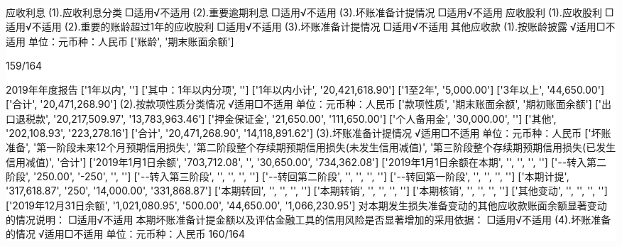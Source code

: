 应收利息
(1).应收利息分类
□适用√不适用
(2).重要逾期利息
□适用√不适用
(3).坏账准备计提情况
□适用√不适用
应收股利
(1).应收股利
□适用√不适用
(2).重要的账龄超过1年的应收股利
□适用√不适用
(3).坏账准备计提情况
□适用√不适用
其他应收款
(1).按账龄披露
√适用□不适用
单位：元币种：人民币
['账龄', '期末账面余额']

159/164

2019年年度报告
['1年以内', '']
['其中：1年以内分项', '']
['1年以内小计', '20,421,618.90']
['1至2年', '5,000.00']
['3年以上', '44,650.00']
['合计', '20,471,268.90']
(2).按款项性质分类情况
√适用□不适用
单位：元币种：人民币
['款项性质', '期末账面余额', '期初账面余额']
['出口退税款', '20,217,509.97', '13,783,963.46']
['押金保证金', '21,650.00', '111,650.00']
['个人备用金', '30,000.00', '']
['其他', '202,108.93', '223,278.16']
['合计', '20,471,268.90', '14,118,891.62']
(3).坏账准备计提情况
√适用□不适用
单位：元币种：人民币
['坏账准备', '第一阶段未来12个月预期信用损失', '第二阶段整个存续期预期信用损失(未发生信用减值)', '第三阶段整个存续期预期信用损失(已发生信用减值)', '合计']
['2019年1月1日余额', '703,712.08', '', '30,650.00', '734,362.08']
['2019年1月1日余额在本期', '', '', '', '']
['--转入第二阶段', '250.00', '-250', '', '']
['--转入第三阶段', '', '', '', '']
['--转回第二阶段', '', '', '', '']
['--转回第一阶段', '', '', '', '']
['本期计提', '317,618.87', '250', '14,000.00', '331,868.87']
['本期转回', '', '', '', '']
['本期转销', '', '', '', '']
['本期核销', '', '', '', '']
['其他变动', '', '', '', '']
['2019年12月31日余额', '1,021,080.95', '500.00', '44,650.00', '1,066,230.95']
对本期发生损失准备变动的其他应收款账面余额显著变动的情况说明：
□适用√不适用
本期坏账准备计提金额以及评估金融工具的信用风险是否显著增加的采用依据：
□适用√不适用
(4).坏账准备的情况
√适用□不适用
单位：元币种：人民币
160/164
